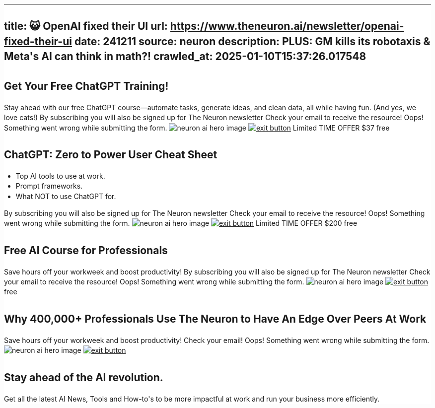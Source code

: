 
---
title: 😺 OpenAI fixed their UI
url: https://www.theneuron.ai/newsletter/openai-fixed-their-ui
date: 241211
source: neuron
description: PLUS: GM kills its robotaxis & Meta's AI can think in math?!
crawled_at: 2025-01-10T15:37:26.017548
---

## Get Your Free ChatGPT Training!
Stay ahead with our free ChatGPT course—automate tasks, generate ideas, and clean data, all while having fun. (And yes, we love cats!)
By subscribing you will also be signed up for The Neuron newsletter
Check your email to receive the resource!
Oops! Something went wrong while submitting the form.
![neuron ai hero image](https://cdn.prod.website-files.com/6448e9681edf2806b1318b9a/674f0059dbfaa0751c7d24ef_dct_128_a__2_-removebg-preview.png)
[![exit button](https://cdn.prod.website-files.com/6448e9681edf2806b1318b9a/66a243d6b15b7ffc57078182_Exit%20Icon.svg)](https://www.theneuron.ai/newsletter/<#>)
Limited TIME OFFER
$37
free
## ChatGPT: Zero to Power User Cheat Sheet
  * Top AI tools to use at work.
  * Prompt frameworks.
  * What NOT to use ChatGPT for.


By subscribing you will also be signed up for The Neuron newsletter
Check your email to receive the resource!
Oops! Something went wrong while submitting the form.
![neuron ai hero image](https://cdn.prod.website-files.com/6448e9681edf2806b1318b9a/674f007d9bd056dbf8586e10_dct%20129%20c%20\(2\).jpg)
[![exit button](https://cdn.prod.website-files.com/6448e9681edf2806b1318b9a/66a243d6b15b7ffc57078182_Exit%20Icon.svg)](https://www.theneuron.ai/newsletter/<#>)
Limited TIME OFFER
$200
free
## Free AI Course for Professionals
Save hours off your workweek and boost productivity!
By subscribing you will also be signed up for The Neuron newsletter
Check your email to receive the resource!
Oops! Something went wrong while submitting the form.
![neuron ai hero image](https://cdn.prod.website-files.com/6448e9681edf2806b1318b9a/674f00f5b956bfb17d89f679_dct_128_b__2_-removebg-preview.png)
[![exit button](https://cdn.prod.website-files.com/6448e9681edf2806b1318b9a/66a243d6b15b7ffc57078182_Exit%20Icon.svg)](https://www.theneuron.ai/newsletter/<#>)
free
## Why 400,000+ Professionals Use The Neuron to Have An Edge Over Peers At Work
Save hours off your workweek and boost productivity!
Check your email!
Oops! Something went wrong while submitting the form.
![neuron ai hero image](https://cdn.prod.website-files.com/6448e9681edf2806b1318b9a/674f017c59ed83587dc1b8ab_DCT%20137%20f%20\(3\).jpg)
[![exit button](https://cdn.prod.website-files.com/6448e9681edf2806b1318b9a/66a243d6b15b7ffc57078182_Exit%20Icon.svg)](https://www.theneuron.ai/newsletter/<#>)
## Stay ahead of the AI revolution.
Get all the latest AI News, Tools and How-to's to be more impactful at work and run your business more efficiently.